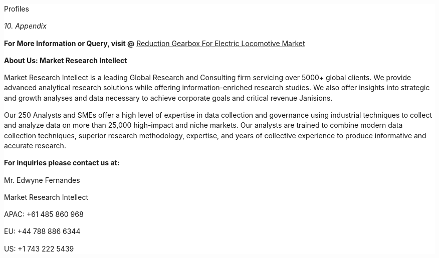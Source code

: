 Profiles</span></em></p><p><em><span class="font-[700]">10. Appendix</span></em></p><p><span class="font-[700]"><strong>For More Information or Query, visit&nbsp;@</strong>&nbsp;</span><span class="font-[700]"><a href="https://www.marketresearchintellect.com/product/global-reduction-gearbox-for-electric-locomotive-market-size-and-forecast/?utm_source=Linkedin&utm_medium=846" target="_blank" data-tracking-control-name="article-ssr-frontend-pulse_little-text-block" data-tracking-will-navigate="" data-test-link="">Reduction Gearbox For Electric Locomotive Market</a></span></p><p><strong><span class="font-[700]">About Us: Market Research Intellect</span></strong></p><p><span class="">Market Research Intellect is a leading Global Research and Consulting firm servicing over 5000+ global clients. We provide advanced analytical research solutions while offering information-enriched research studies.&nbsp;</span>We also offer insights into strategic and growth analyses and data necessary to achieve corporate goals and critical revenue Janisions.</p><p><span class="">Our 250 Analysts and SMEs offer a high level of expertise in data collection and governance using industrial techniques to collect and analyze data on more than 25,000 high-impact and niche markets. Our analysts are trained to combine modern data collection techniques, superior research methodology, expertise, and years of collective experience to produce informative and accurate research.</span></p><p><strong>For inquiries please contact us at:</strong></p><p>Mr. Edwyne Fernandes</p><p>Market Research Intellect</p><p>APAC: +61 485 860 968</p><p>EU: +44 788 886 6344</p><p>US: +1 743 222 5439</p>
